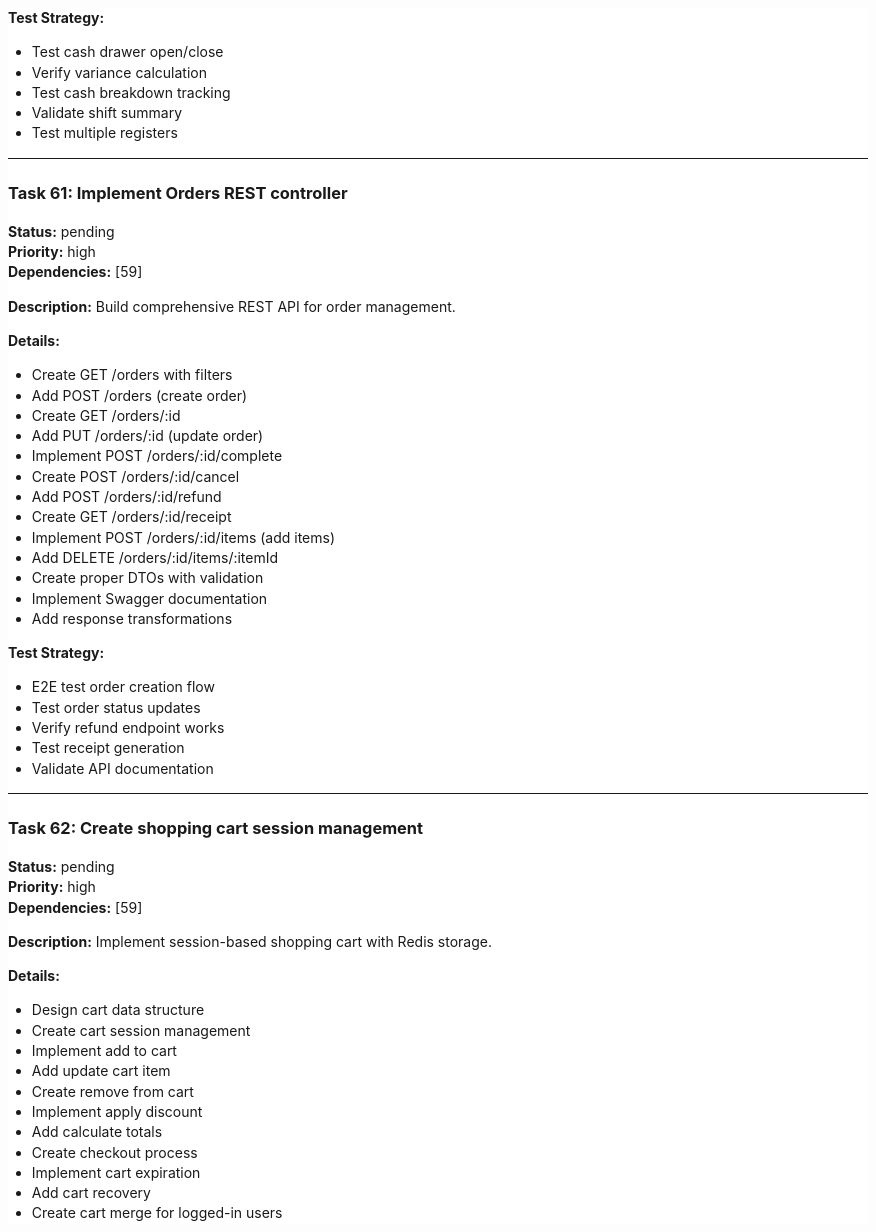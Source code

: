 **Test Strategy:**
- Test cash drawer open/close
- Verify variance calculation
- Test cash breakdown tracking
- Validate shift summary
- Test multiple registers

---

### Task 61: Implement Orders REST controller
**Status:** pending  
**Priority:** high  
**Dependencies:** [59]

**Description:**
Build comprehensive REST API for order management.

**Details:**
- Create GET /orders with filters
- Add POST /orders (create order)
- Create GET /orders/:id
- Add PUT /orders/:id (update order)
- Implement POST /orders/:id/complete
- Create POST /orders/:id/cancel
- Add POST /orders/:id/refund
- Create GET /orders/:id/receipt
- Implement POST /orders/:id/items (add items)
- Add DELETE /orders/:id/items/:itemId
- Create proper DTOs with validation
- Implement Swagger documentation
- Add response transformations

**Test Strategy:**
- E2E test order creation flow
- Test order status updates
- Verify refund endpoint works
- Test receipt generation
- Validate API documentation

---

### Task 62: Create shopping cart session management
**Status:** pending  
**Priority:** high  
**Dependencies:** [59]

**Description:**
Implement session-based shopping cart with Redis storage.

**Details:**
- Design cart data structure
- Create cart session management
- Implement add to cart
- Add update cart item
- Create remove from cart
- Implement apply discount
- Add calculate totals
- Create checkout process
- Implement cart expiration
- Add cart recovery
- Create cart merge for logged-in users
